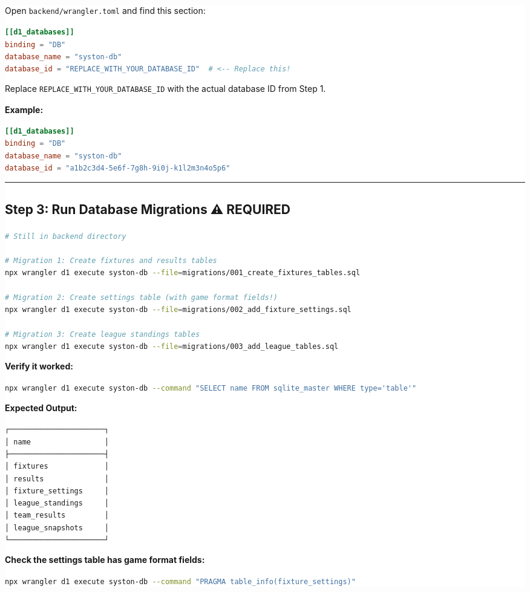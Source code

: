 Open `backend/wrangler.toml` and find this section:

```toml
[[d1_databases]]
binding = "DB"
database_name = "syston-db"
database_id = "REPLACE_WITH_YOUR_DATABASE_ID"  # <-- Replace this!
```

Replace `REPLACE_WITH_YOUR_DATABASE_ID` with the actual database ID from Step 1.

**Example:**
```toml
[[d1_databases]]
binding = "DB"
database_name = "syston-db"
database_id = "a1b2c3d4-5e6f-7g8h-9i0j-k1l2m3n4o5p6"
```

---

## Step 3: Run Database Migrations ⚠️ REQUIRED

```bash
# Still in backend directory

# Migration 1: Create fixtures and results tables
npx wrangler d1 execute syston-db --file=migrations/001_create_fixtures_tables.sql

# Migration 2: Create settings table (with game format fields!)
npx wrangler d1 execute syston-db --file=migrations/002_add_fixture_settings.sql

# Migration 3: Create league standings tables
npx wrangler d1 execute syston-db --file=migrations/003_add_league_tables.sql
```

**Verify it worked:**
```bash
npx wrangler d1 execute syston-db --command "SELECT name FROM sqlite_master WHERE type='table'"
```

**Expected Output:**
```
┌──────────────────────┐
│ name                 │
├──────────────────────┤
│ fixtures             │
│ results              │
│ fixture_settings     │
│ league_standings     │
│ team_results         │
│ league_snapshots     │
└──────────────────────┘
```

**Check the settings table has game format fields:**
```bash
npx wrangler d1 execute syston-db --command "PRAGMA table_info(fixture_settings)"
```

